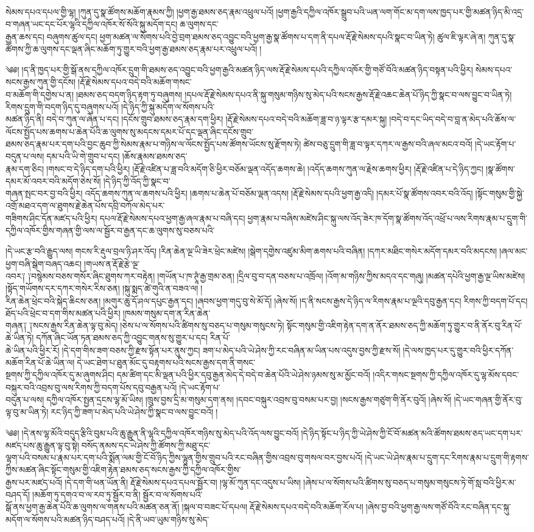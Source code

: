 སེམས་དཔའ་དཔལ་གྱི་ལྷ། །ཀུན་དུ་སྣ་ཚོགས་མཆོག་རྣམས་ཀྱི། །ཕྱག་རྒྱ་ཐམས་ཅད་རྣམ་འཕྲུལ་པའོ། །ཕྱག་རྒྱའི་དཀྱིལ་འཁོར་སྒྲུབ་པའི་ཡན་ལག་གོང་མ་དག་ལས་ཁྱད་པར་གྱི་མཚན་ཉིད་མི་འདྲ་བ་གཞན་ཡང་དང་པོར་ལྷའི་དཀྱིལ་འཁོར་སོ་སོའི་སྐུ་མདོག་དང། ཆ་ལུགས་དང་  
རྒྱན་ཆས་དང། བཞུགས་ཚུལ་དང། ཕྱག་མཚན་ལ་སོགས་པའི་བྱེ་བྲག་ཐམས་ཅད་འབྱུང་བའི་ཕྱག་རྒྱ་སྣ་ཚོགས་པ་དག་ནི་དཔལ་རྡོ་རྗེ་སེམས་དཔའི་སྣང་བ་ཡིན་ཏེ། ཚུལ་ཇི་ལྟར་ཞེ་ན། ཀུན་དུ་སྣ་ཚོགས་ཀྱི་ཆ་ལུགས་དང་ལྡན་ཞིང་མཆོག་ཏུ་གྱུར་བའི་ཕྱག་རྒྱ་ཐམས་ཅད་རྣམ་པར་འཕྲུལ་པའོ། །  
  
༄༅། །ད་ནི་ཁྱད་པར་གྱི་སྒོ་ནས་དཀྱིལ་འཁོར་དྲུག་གི་ཐམས་ཅད་འབྱུང་བའི་ཕྱག་རྒྱའི་མཚན་ཉིད་ལས་རྡོ་རྗེ་སེམས་དཔའི་དཀྱིལ་འཁོར་གྱི་གཙོ་བོའི་མཚན་ཉིད་བསྟན་པའི་ཕྱིར། སེམས་དཔའ་སངས་རྒྱས་ཀུན་གྱི་དངོས། །རྡོ་རྗེ་སེམས་དཔའ་བདེ་བའི་མཆོག་གསང་  
བ་མཆོག་གི་དགྱེས་པ་ན། །ཐམས་ཅད་བདག་ཉིད་རྟག་ཏུ་བཞུགས། །དཔལ་རྡོ་རྗེ་སེམས་དཔའ་ནི་སྐུ་གསུམ་གཉིས་སུ་མེད་པའི་སངས་རྒྱས་རྡོ་རྗེ་འཆང་ཆེན་པོ་ཉིད་ཀྱི་སྣང་བ་ལས་བྱུང་བ་ཡིན་ཏེ། རིགས་དྲུག་གི་བདག་ཉིད་དུ་བཞུགས་པའོ། །དེ་ཉིད་ཀྱི་སྐུ་མདོག་ལ་སོགས་པའི་  
མཚན་ཉིད་ནི། བདེ་བ་ཀུན་ལ་ཞེན་པ་དང། །དངོས་གྲུབ་ཐམས་ཅད་རྣམ་དག་ཕྱིར། །རྡོ་རྗེ་སེམས་དཔའ་བདེ་བའི་མཆོག་ཟླ་བ་ཉ་ལྟར་རྩ་དམར་སྐུ། །བདེ་བ་དང་ཡིད་བདེ་བ་བླ་ན་མེད་པའི་ཆོས་ལ་ལོངས་སྤྱོད་པས་ཆགས་པ་ཆེན་པོའི་ཆ་ལུགས་སུ་མདངས་དམར་པོ་དང་ལྡན་ཞིང་དངོས་གྲུབ་  
ཐམས་ཅད་རྣམ་པར་དག་པའི་བྱང་ཆུབ་ཀྱི་སེམས་རྣམ་པ་གཉིས་ལ་ལོངས་སྤྱོད་པས་ཚོགས་ཡོངས་སུ་རྫོགས་ཏེ། ཚེས་བཅུ་དྲུག་གི་ཟླ་བ་ལྟར་དཀར་ལ་རྒྱས་བའི་ཞལ་མངའ་བའོ། །དེ་ཡང་རྟོག་པ་བདུན་པ་ལས། དམ་པའི་ཡི་གེ་གྲུབ་པ་དང། །ཆོས་རྣམས་ཐམས་ཅད་  
རྣམ་དག་ཅིང། །གསང་བ་དེ་ཉིད་དག་པའི་ཕྱིར། །རྡོ་རྗེ་འཛིན་པ་ཟླ་བའི་མདོག་ཅི་ཕྱིར་བཅོམ་ལྡན་འདོད་ཆགས་ཆེ། །འདོད་ཆགས་ཀུན་ལ་རྗེས་ཆགས་ཕྱིར། །རྡོ་རྗེ་འཛིན་པ་དེ་ཉིད་ཀྱང། །སྣ་ཚོགས་དམར་མོ་འབར་བའི་མདོག་ཅེས་སོ། །དེ་ཉིད་ཀྱི་འོད་ཀྱི་སྣང་བ་  
གཞན་སྤང་བར་བྱ་བའི་ཕྱིར། འདོད་ཆགས་ཀུན་ལ་ཆགས་པའི་ཕྱིར། །ཆགས་པ་ཆེན་པོ་བཅོམ་ལྡན་འདས། །རྡོ་རྗེ་སེམས་དཔའི་ཕྱག་རྒྱ་འདི། །དམར་པོ་སྣ་ཚོགས་འབར་བའི་འོད། །སྟོང་གསུམ་གྱི་སྐྱེ་འགྲོ་མཐའ་དག་ལ་ཐུགས་རྗེ་ཆེན་པོས་དབྲི་བཀོལ་མེད་པར་  
གཟིགས་ཤིང་དོན་མཛད་པའི་ཕྱིར། དཔལ་རྡོ་རྗེ་སེམས་དཔའ་ཕྱག་རྒྱ་ཞལ་རྣམ་པ་བཞི་དང། ཕྱག་རྣམ་པ་བཞིས་མཛེས་ཤིང་སྐུ་ལས་འོད་ཟེར་ཁ་དོག་སྣ་ཚོགས་འོད་འཕྲོ་པ་ལས་རིགས་རྣམ་པ་དྲུག་གི་དཀྱིལ་འཁོར་གྱིས་གཞན་གྱི་ལས་ལ་སྦྱོར་བ་རྒྱན་དང་ཆ་ལུགས་སུ་བཅས་པའི་  
  
།དེ་ཡང་རྩ་བའི་རྒྱུད་ལས། གངས་རི་རྡུལ་བྲལ་ཉི་ཤར་འོད། །རིན་ཆེན་ལྔ་ཡི་ཟེར་ཕྲེང་མཛེས། །སྒེག་དགྱེས་འཛུམ་མིག་ཆགས་པའི་བཞིན། །དཀར་མཐིང་གསེར་མདོག་དམར་བའི་མདངས། །ཞལ་མང་ཕྱག་བཞི་སྒེག་བཞད་འཆང། །གཡས་ན་རྡོ་རྗེ་རྩེ་ལྔ་  
འབར༑ ༑བསྙེམས་བཅས་གསོར་ཞིང་ཐུགས་ཀར་བརྟེན། །གཡོན་པ་ཁ་ཊཱཾ་རྒྱ་གྲམ་ཅན། །དྲིལ་བུ་བ་དན་བཅས་པ་འཁྲོལ། །འོག་མ་གཉིས་ཀྱིས་མདའ་དང་གཞུ། །མཚན་དཔེའི་ཕྱག་རྒྱ་ལྔ་ཡིས་མཛེས། །སྟོད་གཡོགས་དར་དཀར་གསེར་རིས་ཅན། །སྐུ་སྨད་ཚེ་གུའི་ན་བཟའ་ལ། །  
རིན་ཆེན་ཕྲེང་བའི་སྐེད་ཆིངས་ཅན། །མགུར་ཆུ་དོ་ཤལ་དཔུང་རྒྱན་དང། །ཞབས་ཕྱག་གདུ་བུ་སེ་མོ་དོ། །ཞེས་སོ། །ད་ནི་སངས་རྒྱས་དེ་ཉིད་ལ་རིགས་རྣམ་པ་ལྔའི་དབུ་རྒྱན་དང། རིགས་ཀྱི་བདག་པོ་དང། ཐོད་པའི་ཕྲེང་བ་དག་གིས་མཚན་པའི་ཕྱིར། །ཁམས་གསུམ་དག་ན་རིན་ཆེན་  
གཞན༑ ༑སངས་རྒྱས་རིན་ཆེན་ལྟ་བུ་མེད། །ཅེས་པ་ལ་སོགས་པའི་ཚིགས་སུ་བཅད་པ་གསུམ་གསུངས་ཏེ། སྟོང་གསུམ་གྱི་འཇིག་རྟེན་དག་ན་ནོར་ཐམས་ཅད་ཀྱི་མཆོག་ཏུ་གྱུར་བ་ནི་ནོར་བུ་རིན་པོ་ཆེ་ཡིན་ཏེ། དཀོན་ཞིང་ཡོན་ཏན་ཐམས་ཅད་ཀྱི་འབྱུང་གནས་སུ་གྱུར་པ་དང། རིན་པོ་  
ཆེ་ཡིན་པའི་ཕྱིར་རོ། །དེ་དག་གིས་ཟག་བཅས་ཀྱི་རྫས་སྟོན་པར་ནུས་ཀྱང། ཟག་པ་མེད་པའི་ཡེ་ཤེས་ཀྱི་རང་བཞིན་མ་ཡིན་པས་འདུས་བྱས་ཀྱི་རྫས་སོ། །དེ་ལས་ཁྱད་པར་དུ་གྱུར་བའི་ཕྱིར་དཀོན་མཆོག་རིན་པོ་ཆེ་ཡིན་ལ། དེ་ཡང་ཐེག་པ་ཐུན་མོང་དུ་བརྟགས་པའི་སངས་རྒྱས་དག་ནི་གསང་  
སྔགས་ཀྱི་དཀྱིལ་འཁོར་དུ་མ་ཞུགས་ཤིང། དམ་ཚིག་དང་མི་ལྡན་པའི་ཕྱིར་དབུ་རྒྱན་མེད་དེ་བདེ་བ་ཆེན་པོའི་ཡེ་ཤེས་ཉམས་སུ་མ་མྱོང་བའོ། །འདིར་གསང་སྔགས་ཀྱི་དཀྱིལ་འཁོར་དུ་ལྷ་མོས་དབང་བསྐུར་བའི་འབྲས་བུ་ལས་རིགས་ཀྱི་བདག་པོས་དབུ་བརྒྱན་པའོ། །དེ་ཡང་རྟོག་པ་  
བདུན་པ་ལས། དཀྱིལ་འཁོར་སྤྱན་དྲངས་ལྷ་མོ་ཡིས། །ཁྲུས་བྱས་དྲི་མ་གསུམ་དག་ནས། །དབང་བསྐུར་འབྲས་བུ་བསམ་པར་བྱ། །སངས་རྒྱས་གཙུག་གི་ནོར་བུའོ། །ཞེས་སོ། །དེ་ཡང་གཞན་གྱི་ནོར་བུ་ལྟ་བུ་མ་ཡིན་ཏེ། རང་ཉིད་ཀྱི་ཟག་པ་མེད་པའི་ཡེ་ཤེས་ཀྱི་སྣང་བ་ལས་བྱུང་བའོ། །  
  
༄༅། །དེ་ནས་ལྷ་མོའི་བདུད་རྩིའི་བུམ་པའི་ཆུ་རྒྱུན་ནི་ལྷའི་དཀྱིལ་འཁོར་གཉིས་སུ་མེད་པའི་འོད་ལས་བྱུང་བའོ། །དེ་ཉིད་སྟོང་པ་ཉིད་ཀྱི་ཡེ་ཤེས་ཀྱི་ངོ་བོ་མཚན་མའི་ཚོགས་ཐམས་ཅད་ཡང་དག་པར་མཛད་པས་ཆུ་རྒྱུན་ལྟ་བུ་སྟེ། བསོད་ནམས་དང་ཡེ་ཤེས་ཀྱི་ཚོགས་ཀྱི་མཐུ་དང་  
ལྷག་པའི་བསམ་པ་རྣམ་པར་དག་པའི་སྨོན་ལམ་གྱི་ངོ་བོ་ཉིད་ཀྱིས་ལྷུན་གྱིས་གྲུབ་པའི་རང་བཞིན་གྱིས་འབྲས་བུ་གསལ་བར་བྱས་པའོ། །དེ་ཡང་ཡེ་ཤེས་རྣམ་པ་དྲུག་དང་རིགས་རྣམ་པ་དྲུག་གི་རྟགས་ཀྱིས་མཚན་ཞིང་སྟོང་གསུམ་གྱི་འཇིག་རྟེན་ཐམས་ཅད་སངས་རྒྱས་ཀྱི་དཀྱིལ་འཁོར་གྱིས་  
རྒྱས་པར་མཛད་པའོ། །དེ་དག་གི་ཕན་ཡོན་ནི། རྡོ་རྗེ་སེམས་དཔའ་དཔལ་སྦྱོར་བ། །ལྷ་མོ་ཀུན་དང་འདུས་པ་ཡིས། །ཞེས་པ་ལ་སོགས་པའི་ཚིགས་སུ་བཅད་པ་གསུམ་གསུངས་ཏེ་གོ་སླ་བའི་ཕྱིར་མ་བཤད་དོ། །མཆོག་ཏུ་དགའ་བ་ལ་རབ་ཏུ་སྦྱོར་བ་ནི། སྦྱོར་བ་ལ་སོགས་པའི་  
སྒོ་ནས་ཕྱག་རྒྱ་ཆེན་པོའི་ཆ་ལུགས་ལ་གནས་པའི་མཚན་ཅན་ནོ། །སྐལ་བ་བཟང་པོ་དཔལ། རྡོ་རྗེ་སེམས་དཔའ་བདེ་བའི་མཆོག་རོལ་པ། །ཞེས་བྱ་བའི་ཕྱག་རྒྱ་ལས་གཙོ་བོའི་རང་བཞིན་དང་སྐུ་མདོག་ལ་སོགས་པའི་མཚན་ཉིད་བཤད་པའོ། །དེ་ནི་ཡབ་ཡུམ་གཉིས་སུ་མེད་  